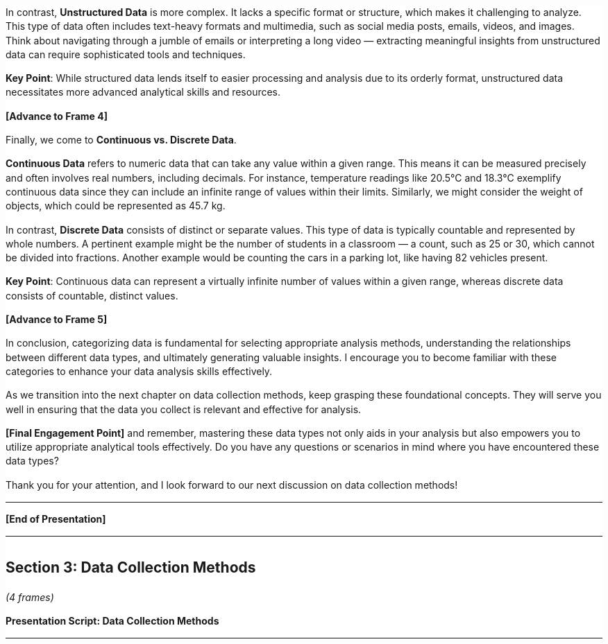 In contrast, **Unstructured Data** is more complex. It lacks a specific format or structure, which makes it challenging to analyze. This type of data often includes text-heavy formats and multimedia, such as social media posts, emails, videos, and images. Think about navigating through a jumble of emails or interpreting a long video — extracting meaningful insights from unstructured data can require sophisticated tools and techniques.

**Key Point**: While structured data lends itself to easier processing and analysis due to its orderly format, unstructured data necessitates more advanced analytical skills and resources. 

**[Advance to Frame 4]**

Finally, we come to **Continuous vs. Discrete Data**.

**Continuous Data** refers to numeric data that can take any value within a given range. This means it can be measured precisely and often involves real numbers, including decimals. For instance, temperature readings like 20.5°C and 18.3°C exemplify continuous data since they can include an infinite range of values within their limits. Similarly, we might consider the weight of objects, which could be represented as 45.7 kg.

In contrast, **Discrete Data** consists of distinct or separate values. This type of data is typically countable and represented by whole numbers. A pertinent example might be the number of students in a classroom — a count, such as 25 or 30, which cannot be divided into fractions. Another example would be counting the cars in a parking lot, like having 82 vehicles present.

**Key Point**: Continuous data can represent a virtually infinite number of values within a given range, whereas discrete data consists of countable, distinct values.

**[Advance to Frame 5]**

In conclusion, categorizing data is fundamental for selecting appropriate analysis methods, understanding the relationships between different data types, and ultimately generating valuable insights. I encourage you to become familiar with these categories to enhance your data analysis skills effectively.

As we transition into the next chapter on data collection methods, keep grasping these foundational concepts. They will serve you well in ensuring that the data you collect is relevant and effective for analysis.

**[Final Engagement Point]** and remember, mastering these data types not only aids in your analysis but also empowers you to utilize appropriate analytical tools effectively. Do you have any questions or scenarios in mind where you have encountered these data types? 

Thank you for your attention, and I look forward to our next discussion on data collection methods!

--- 

**[End of Presentation]**

---

## Section 3: Data Collection Methods
*(4 frames)*

**Presentation Script: Data Collection Methods**

---

